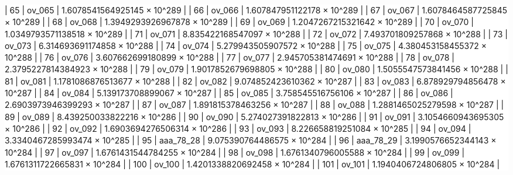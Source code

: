 | 65 | ov_065 | 1.6078541564925145 × 10^289 |
| 66 | ov_066 | 1.607847951122178 × 10^289 |
| 67 | ov_067 | 1.6078464587725845 × 10^289 |
| 68 | ov_068 | 1.3949293926967878 × 10^289 |
| 69 | ov_069 | 1.2047267215321642 × 10^289 |
| 70 | ov_070 | 1.0349793571138518 × 10^289 |
| 71 | ov_071 | 8.835422168547097 × 10^288 |
| 72 | ov_072 | 7.493701809257868 × 10^288 |
| 73 | ov_073 | 6.314693691174858 × 10^288 |
| 74 | ov_074 | 5.279943505907572 × 10^288 |
| 75 | ov_075 | 4.380453158455372 × 10^288 |
| 76 | ov_076 | 3.607662699180899 × 10^288 |
| 77 | ov_077 | 2.945705381474691 × 10^288 |
| 78 | ov_078 | 2.3795227814384923 × 10^288 |
| 79 | ov_079 | 1.9017852679698805 × 10^288 |
| 80 | ov_080 | 1.5055547573841456 × 10^288 |
| 81 | ov_081 | 1.1781086876513677 × 10^288 |
| 82 | ov_082 | 9.074852423610362 × 10^287 |
| 83 | ov_083 | 6.878929794856478 × 10^287 |
| 84 | ov_084 | 5.139173708899067 × 10^287 |
| 85 | ov_085 | 3.758545516756106 × 10^287 |
| 86 | ov_086 | 2.6903973946399293 × 10^287 |
| 87 | ov_087 | 1.891815378463256 × 10^287 |
| 88 | ov_088 | 1.2881465025279598 × 10^287 |
| 89 | ov_089 | 8.439250033822216 × 10^286 |
| 90 | ov_090 | 5.274027391822813 × 10^286 |
| 91 | ov_091 | 3.1054660943695305 × 10^286 |
| 92 | ov_092 | 1.6903694276506314 × 10^286 |
| 93 | ov_093 | 8.226658819251084 × 10^285 |
| 94 | ov_094 | 3.3340467285993474 × 10^285 |
| 95 | aaa_78_28 | 9.075390764486575 × 10^284 |
| 96 | aaa_78_29 | 3.1990576652344143 × 10^284 |
| 97 | ov_097 | 1.6761431544784255 × 10^284 |
| 98 | ov_098 | 1.6761340796005588 × 10^284 |
| 99 | ov_099 | 1.6761311722665831 × 10^284 |
| 100 | ov_100 | 1.4201338820692458 × 10^284 |
| 101 | ov_101 | 1.1940406724806805 × 10^284 |